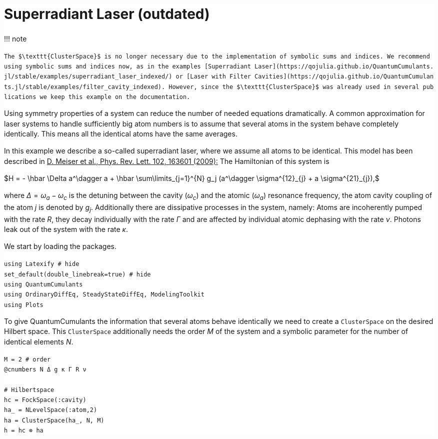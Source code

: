 # Superradiant Laser (outdated)

!!! note

    The $\texttt{ClusterSpace}$ is no longer necessary due to the implementation of symbolic sums and indices. We recommend using symbolic sums and indices now, as in the examples [Superradiant Laser](https://qojulia.github.io/QuantumCumulants.jl/stable/examples/superradiant_laser_indexed/) or [Laser with Filter Cavities](https://qojulia.github.io/QuantumCumulants.jl/stable/examples/filter_cavity_indexed). However, since the $\texttt{ClusterSpace}$ was already used in several publications we keep this example on the documentation.


Using symmetry properties of a system can reduce the number of needed equations dramatically. A common approximation for laser systems to handle sufficiently big atom numbers is to assume that several atoms in the system behave completely identically. This means all the identical atoms have the same averages.

In this example we describe a so-called superradiant laser, where we assume all atoms to be identical. This model has been described in [D. Meiser et al., Phys. Rev. Lett. 102, 163601 (2009):](https://journals.aps.org/prl/abstract/10.1103/PhysRevLett.102.163601) The Hamiltonian of this system is

$H = - \hbar \Delta a^\dagger a +  \hbar \sum\limits_{j=1}^{N}  g_j (a^\dagger \sigma^{12}_{j} + a \sigma^{21}_{j}),$

where $\Delta = \omega_a - \omega_c$ is the detuning between the cavity ($\omega_c$) and the atomic ($\omega_a$) resonance frequency, the atom cavity coupling of the atom $j$ is denoted by $g_j$. Additionally there are dissipative processes in the system, namely: Atoms are incoherently pumped with the rate $R$, they decay individually with the rate $\Gamma$ and are affected by individual atomic dephasing with the rate $\nu$. Photons leak out of the system with the rate $\kappa$.

We start by loading the packages.


```@example superradiant-laser
using Latexify # hide
set_default(double_linebreak=true) # hide
using QuantumCumulants
using OrdinaryDiffEq, SteadyStateDiffEq, ModelingToolkit
using Plots
```

To give QuantumCumulants the information that several atoms behave identically we need to create a $\texttt{ClusterSpace}$ on the desired Hilbert space. This $\texttt{ClusterSpace}$ additionally needs the order $M$ of the system and a symbolic parameter for the number of identical elements $N$.


```@example superradiant-laser
M = 2 # order
@cnumbers N Δ g κ Γ R ν

# Hilbertspace
hc = FockSpace(:cavity)
ha_ = NLevelSpace(:atom,2)
ha = ClusterSpace(ha_, N, M)
h = hc ⊗ ha
```
